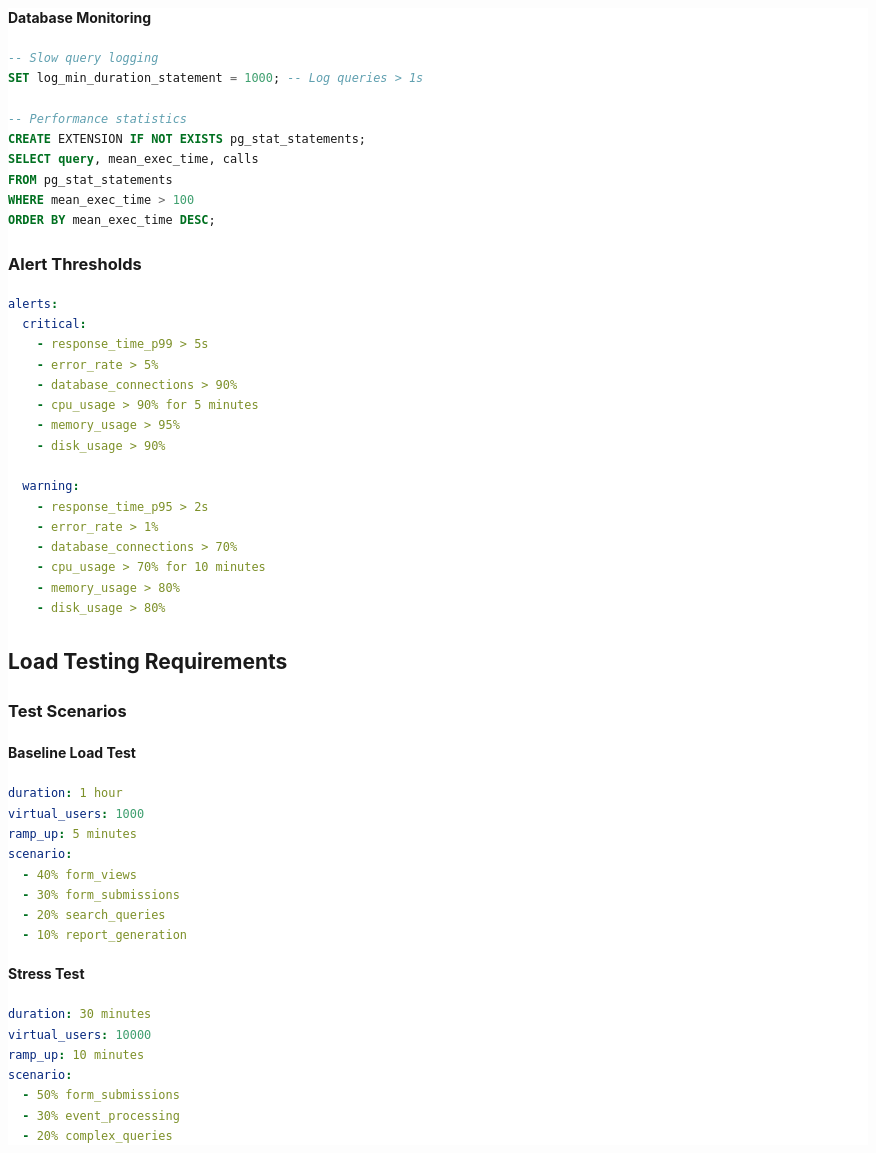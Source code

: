 #### Database Monitoring
```sql
-- Slow query logging
SET log_min_duration_statement = 1000; -- Log queries > 1s

-- Performance statistics
CREATE EXTENSION IF NOT EXISTS pg_stat_statements;
SELECT query, mean_exec_time, calls
FROM pg_stat_statements
WHERE mean_exec_time > 100
ORDER BY mean_exec_time DESC;
```

### Alert Thresholds

```yaml
alerts:
  critical:
    - response_time_p99 > 5s
    - error_rate > 5%
    - database_connections > 90%
    - cpu_usage > 90% for 5 minutes
    - memory_usage > 95%
    - disk_usage > 90%

  warning:
    - response_time_p95 > 2s
    - error_rate > 1%
    - database_connections > 70%
    - cpu_usage > 70% for 10 minutes
    - memory_usage > 80%
    - disk_usage > 80%
```

## Load Testing Requirements

### Test Scenarios

#### Baseline Load Test
```yaml
duration: 1 hour
virtual_users: 1000
ramp_up: 5 minutes
scenario:
  - 40% form_views
  - 30% form_submissions
  - 20% search_queries
  - 10% report_generation
```

#### Stress Test
```yaml
duration: 30 minutes
virtual_users: 10000
ramp_up: 10 minutes
scenario:
  - 50% form_submissions
  - 30% event_processing
  - 20% complex_queries
```
